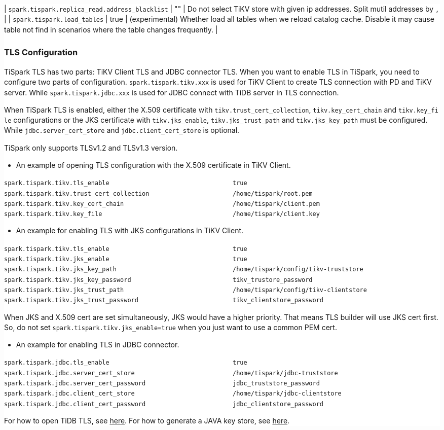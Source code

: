 | `spark.tispark.replica_read.address_blacklist` | ""               | Do not select TiKV store with given ip addresses. Split mutil addresses by `,`                                                                                                                                                                                                                                                                                                                                                                    |
| `spark.tispark.load_tables`                     | true             | (experimental) Whether load all tables when we reload catalog cache. Disable it may cause table not find in scenarios where the table changes frequently.                                                                                                                                                                                                                                                                                           |

### TLS Configuration

TiSpark TLS has two parts: TiKV Client TLS and JDBC connector TLS. When you want to enable TLS in TiSpark, you need to configure two parts of configuration.
`spark.tispark.tikv.xxx` is used for TiKV Client to create TLS connection with PD and TiKV server.
While `spark.tispark.jdbc.xxx` is used for JDBC connect with TiDB server in TLS connection.

When TiSpark TLS is enabled, either the X.509 certificate with `tikv.trust_cert_collection`, `tikv.key_cert_chain` and `tikv.key_file` configurations or the JKS certificate with `tikv.jks_enable`, `tikv.jks_trust_path` and `tikv.jks_key_path` must be configured.
While `jdbc.server_cert_store` and `jdbc.client_cert_store` is optional.

TiSpark only supports TLSv1.2 and TLSv1.3 version.

* An example of opening TLS configuration with the X.509 certificate in TiKV Client.

```
spark.tispark.tikv.tls_enable                                  true
spark.tispark.tikv.trust_cert_collection                       /home/tispark/root.pem
spark.tispark.tikv.key_cert_chain                              /home/tispark/client.pem
spark.tispark.tikv.key_file                                    /home/tispark/client.key
```

* An example for enabling TLS with JKS configurations in TiKV Client.

```
spark.tispark.tikv.tls_enable                                  true
spark.tispark.tikv.jks_enable                                  true
spark.tispark.tikv.jks_key_path                                /home/tispark/config/tikv-truststore
spark.tispark.tikv.jks_key_password                            tikv_trustore_password
spark.tispark.tikv.jks_trust_path                              /home/tispark/config/tikv-clientstore
spark.tispark.tikv.jks_trust_password                          tikv_clientstore_password
```

When JKS and X.509 cert are set simultaneously, JKS would have a higher priority.
That means TLS builder will use JKS cert first. So, do not set `spark.tispark.tikv.jks_enable=true` when you just want to use a common PEM cert.

* An example for enabling TLS in JDBC connector.

```
spark.tispark.jdbc.tls_enable                                  true
spark.tispark.jdbc.server_cert_store                           /home/tispark/jdbc-truststore
spark.tispark.jdbc.server_cert_password                        jdbc_truststore_password
spark.tispark.jdbc.client_cert_store                           /home/tispark/jdbc-clientstore
spark.tispark.jdbc.client_cert_password                        jdbc_clientstore_password
```

For how to open TiDB TLS, see [here](https://docs.pingcap.com/tidb/dev/enable-tls-between-clients-and-servers).
For how to generate a JAVA key store, see [here](https://dev.mysql.com/doc/connector-j/5.1/en/connector-j-reference-using-ssl.html).
